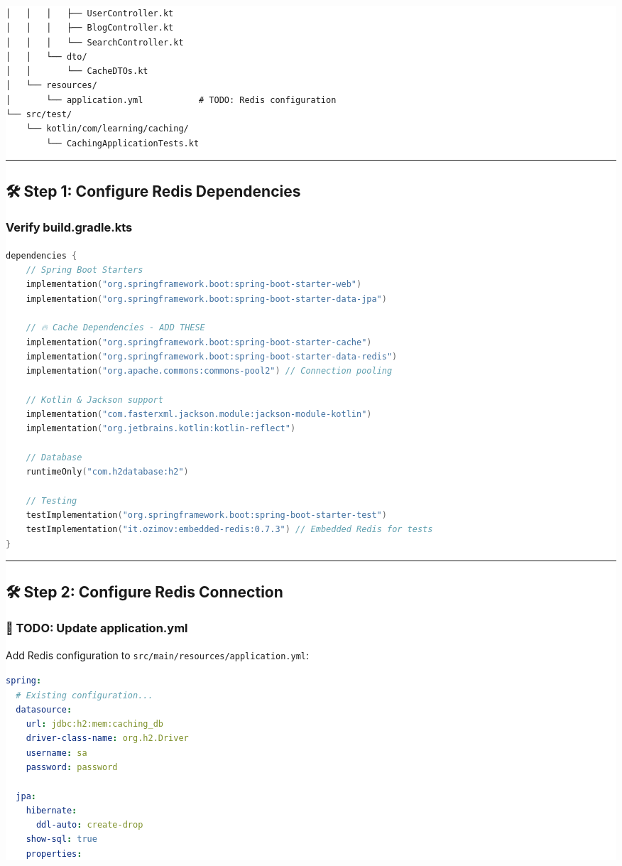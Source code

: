 ```
│   │   │   ├── UserController.kt
│   │   │   ├── BlogController.kt
│   │   │   └── SearchController.kt
│   │   └── dto/
│   │       └── CacheDTOs.kt
│   └── resources/
│       └── application.yml           # TODO: Redis configuration
└── src/test/
    └── kotlin/com/learning/caching/
        └── CachingApplicationTests.kt
```

---

## 🛠️ Step 1: Configure Redis Dependencies

### **Verify build.gradle.kts**
```kotlin
dependencies {
    // Spring Boot Starters
    implementation("org.springframework.boot:spring-boot-starter-web")
    implementation("org.springframework.boot:spring-boot-starter-data-jpa")
    
    // 🔥 Cache Dependencies - ADD THESE
    implementation("org.springframework.boot:spring-boot-starter-cache")
    implementation("org.springframework.boot:spring-boot-starter-data-redis")
    implementation("org.apache.commons:commons-pool2") // Connection pooling
    
    // Kotlin & Jackson support
    implementation("com.fasterxml.jackson.module:jackson-module-kotlin")
    implementation("org.jetbrains.kotlin:kotlin-reflect")
    
    // Database
    runtimeOnly("com.h2database:h2")
    
    // Testing
    testImplementation("org.springframework.boot:spring-boot-starter-test")
    testImplementation("it.ozimov:embedded-redis:0.7.3") // Embedded Redis for tests
}
```

---

## 🛠️ Step 2: Configure Redis Connection

### **📝 TODO: Update application.yml**

Add Redis configuration to `src/main/resources/application.yml`:

```yaml
spring:
  # Existing configuration...
  datasource:
    url: jdbc:h2:mem:caching_db
    driver-class-name: org.h2.Driver
    username: sa
    password: password
  
  jpa:
    hibernate:
      ddl-auto: create-drop
    show-sql: true
    properties:
```